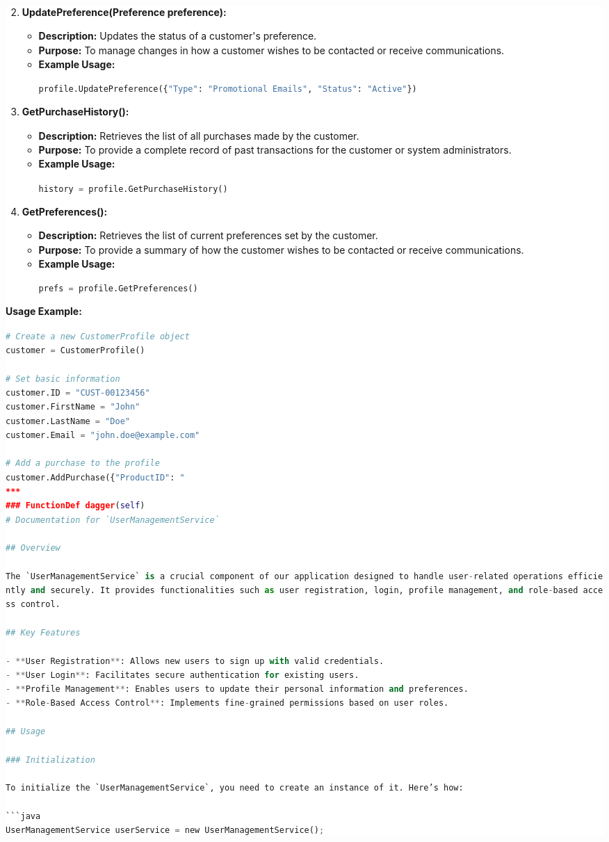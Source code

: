 2. **UpdatePreference(Preference preference):**
   - **Description:** Updates the status of a customer's preference.
   - **Purpose:** To manage changes in how a customer wishes to be contacted or receive communications.
   - **Example Usage:**
     ```python
     profile.UpdatePreference({"Type": "Promotional Emails", "Status": "Active"})
     ```

3. **GetPurchaseHistory():**
   - **Description:** Retrieves the list of all purchases made by the customer.
   - **Purpose:** To provide a complete record of past transactions for the customer or system administrators.
   - **Example Usage:**
     ```python
     history = profile.GetPurchaseHistory()
     ```

4. **GetPreferences():**
   - **Description:** Retrieves the list of current preferences set by the customer.
   - **Purpose:** To provide a summary of how the customer wishes to be contacted or receive communications.
   - **Example Usage:**
     ```python
     prefs = profile.GetPreferences()
     ```

**Usage Example:**

```python
# Create a new CustomerProfile object
customer = CustomerProfile()

# Set basic information
customer.ID = "CUST-00123456"
customer.FirstName = "John"
customer.LastName = "Doe"
customer.Email = "john.doe@example.com"

# Add a purchase to the profile
customer.AddPurchase({"ProductID": "
***
### FunctionDef dagger(self)
# Documentation for `UserManagementService`

## Overview

The `UserManagementService` is a crucial component of our application designed to handle user-related operations efficiently and securely. It provides functionalities such as user registration, login, profile management, and role-based access control.

## Key Features

- **User Registration**: Allows new users to sign up with valid credentials.
- **User Login**: Facilitates secure authentication for existing users.
- **Profile Management**: Enables users to update their personal information and preferences.
- **Role-Based Access Control**: Implements fine-grained permissions based on user roles.

## Usage

### Initialization

To initialize the `UserManagementService`, you need to create an instance of it. Here’s how:

```java
UserManagementService userService = new UserManagementService();
```